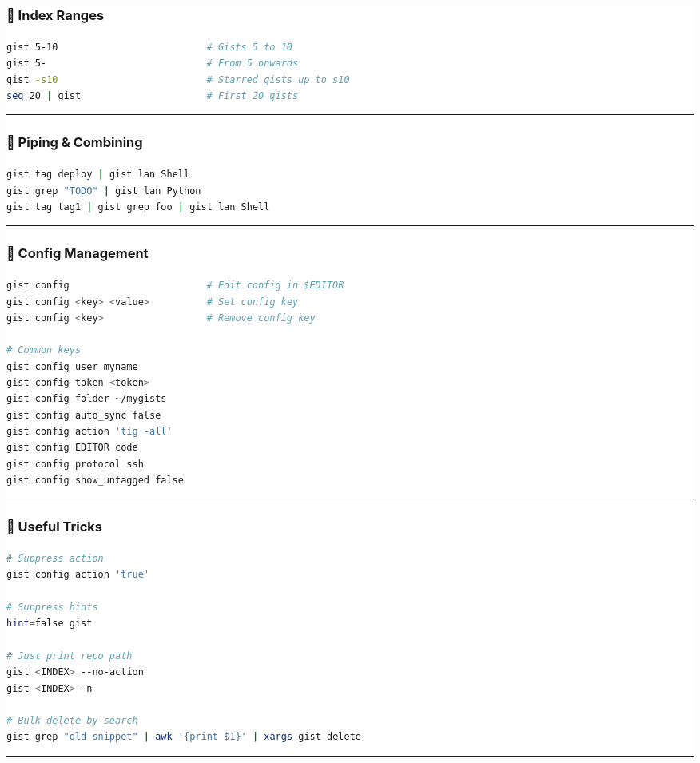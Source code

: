 ### 🔹 Index Ranges
```bash
gist 5-10                          # Gists 5 to 10
gist 5-                            # From 5 onwards
gist -s10                          # Starred gists up to s10
seq 20 | gist                      # First 20 gists
```

---

### 🔹 Piping & Combining
```bash
gist tag deploy | gist lan Shell
gist grep "TODO" | gist lan Python
gist tag tag1 | gist grep foo | gist lan Shell
```

---

### 🔹 Config Management
```bash
gist config                        # Edit config in $EDITOR
gist config <key> <value>          # Set config key
gist config <key>                  # Remove config key

# Common keys
gist config user myname
gist config token <token>
gist config folder ~/mygists
gist config auto_sync false
gist config action 'tig -all'
gist config EDITOR code
gist config protocol ssh
gist config show_untagged false
```

---

### 🔹 Useful Tricks
```bash
# Suppress action
gist config action 'true'

# Suppress hints
hint=false gist

# Just print repo path
gist <INDEX> --no-action
gist <INDEX> -n

# Bulk delete by search
gist grep "old snippet" | awk '{print $1}' | xargs gist delete
```

---